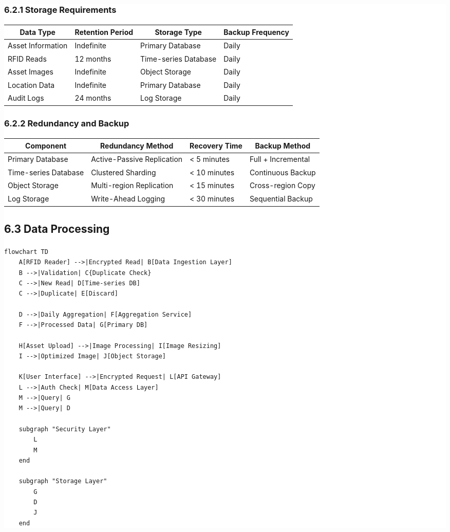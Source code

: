 ### 6.2.1 Storage Requirements

| Data Type | Retention Period | Storage Type | Backup Frequency |
|-----------|-----------------|--------------|------------------|
| Asset Information | Indefinite | Primary Database | Daily |
| RFID Reads | 12 months | Time-series Database | Daily |
| Asset Images | Indefinite | Object Storage | Daily |
| Location Data | Indefinite | Primary Database | Daily |
| Audit Logs | 24 months | Log Storage | Daily |

### 6.2.2 Redundancy and Backup

| Component | Redundancy Method | Recovery Time | Backup Method |
|-----------|------------------|---------------|---------------|
| Primary Database | Active-Passive Replication | < 5 minutes | Full + Incremental |
| Time-series Database | Clustered Sharding | < 10 minutes | Continuous Backup |
| Object Storage | Multi-region Replication | < 15 minutes | Cross-region Copy |
| Log Storage | Write-Ahead Logging | < 30 minutes | Sequential Backup |

## 6.3 Data Processing

```mermaid
flowchart TD
    A[RFID Reader] -->|Encrypted Read| B[Data Ingestion Layer]
    B -->|Validation| C{Duplicate Check}
    C -->|New Read| D[Time-series DB]
    C -->|Duplicate| E[Discard]
    
    D -->|Daily Aggregation| F[Aggregation Service]
    F -->|Processed Data| G[Primary DB]
    
    H[Asset Upload] -->|Image Processing| I[Image Resizing]
    I -->|Optimized Image| J[Object Storage]
    
    K[User Interface] -->|Encrypted Request| L[API Gateway]
    L -->|Auth Check| M[Data Access Layer]
    M -->|Query| G
    M -->|Query| D
    
    subgraph "Security Layer"
        L
        M
    end
    
    subgraph "Storage Layer"
        G
        D
        J
    end
```
